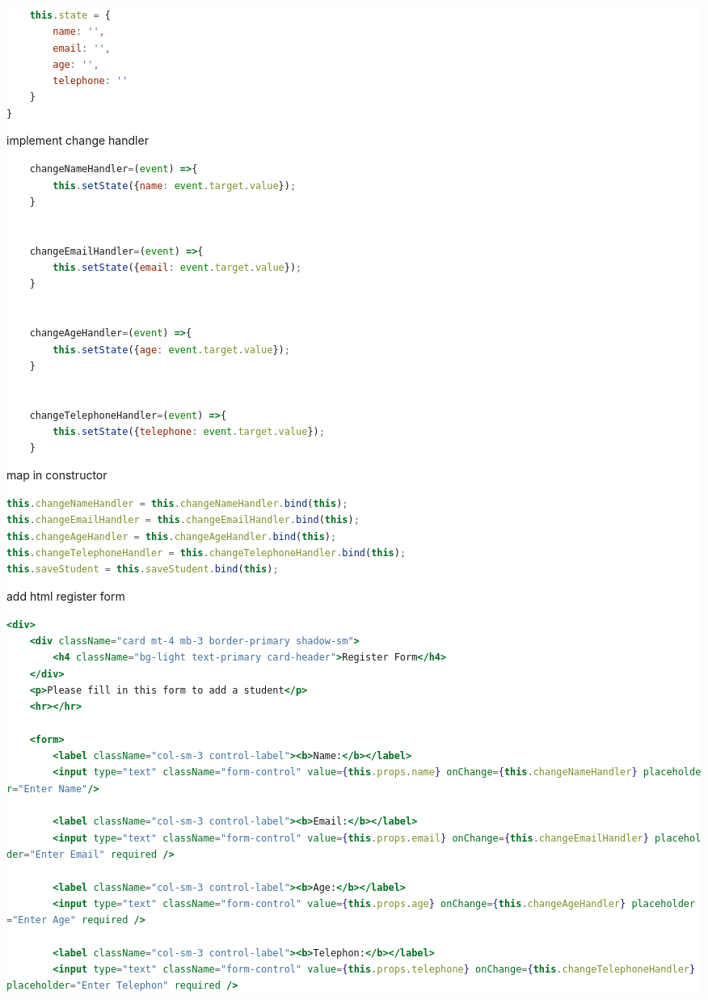 ```jsx
    this.state = {
        name: '',
        email: '',
        age: '',
        telephone: ''
    }
}
```

implement change handler
```jsx
    changeNameHandler=(event) =>{
        this.setState({name: event.target.value});    
    }

    
    changeEmailHandler=(event) =>{
        this.setState({email: event.target.value});    
    }
    
    
    changeAgeHandler=(event) =>{
        this.setState({age: event.target.value});    
    }
    
    
    changeTelephoneHandler=(event) =>{
        this.setState({telephone: event.target.value});    
    }
```

map in constructor
```jsx
this.changeNameHandler = this.changeNameHandler.bind(this);
this.changeEmailHandler = this.changeEmailHandler.bind(this);
this.changeAgeHandler = this.changeAgeHandler.bind(this);
this.changeTelephoneHandler = this.changeTelephoneHandler.bind(this);
this.saveStudent = this.saveStudent.bind(this);
```

add html register form
```jsx
<div>
    <div className="card mt-4 mb-3 border-primary shadow-sm">
        <h4 className="bg-light text-primary card-header">Register Form</h4>
    </div>
    <p>Please fill in this form to add a student</p>
    <hr></hr>

    <form>
        <label className="col-sm-3 control-label"><b>Name:</b></label>
        <input type="text" className="form-control" value={this.props.name} onChange={this.changeNameHandler} placeholder="Enter Name"/>

        <label className="col-sm-3 control-label"><b>Email:</b></label>
        <input type="text" className="form-control" value={this.props.email} onChange={this.changeEmailHandler} placeholder="Enter Email" required />
        
        <label className="col-sm-3 control-label"><b>Age:</b></label>
        <input type="text" className="form-control" value={this.props.age} onChange={this.changeAgeHandler} placeholder="Enter Age" required />

        <label className="col-sm-3 control-label"><b>Telephon:</b></label>
        <input type="text" className="form-control" value={this.props.telephone} onChange={this.changeTelephoneHandler} placeholder="Enter Telephon" required />
```
